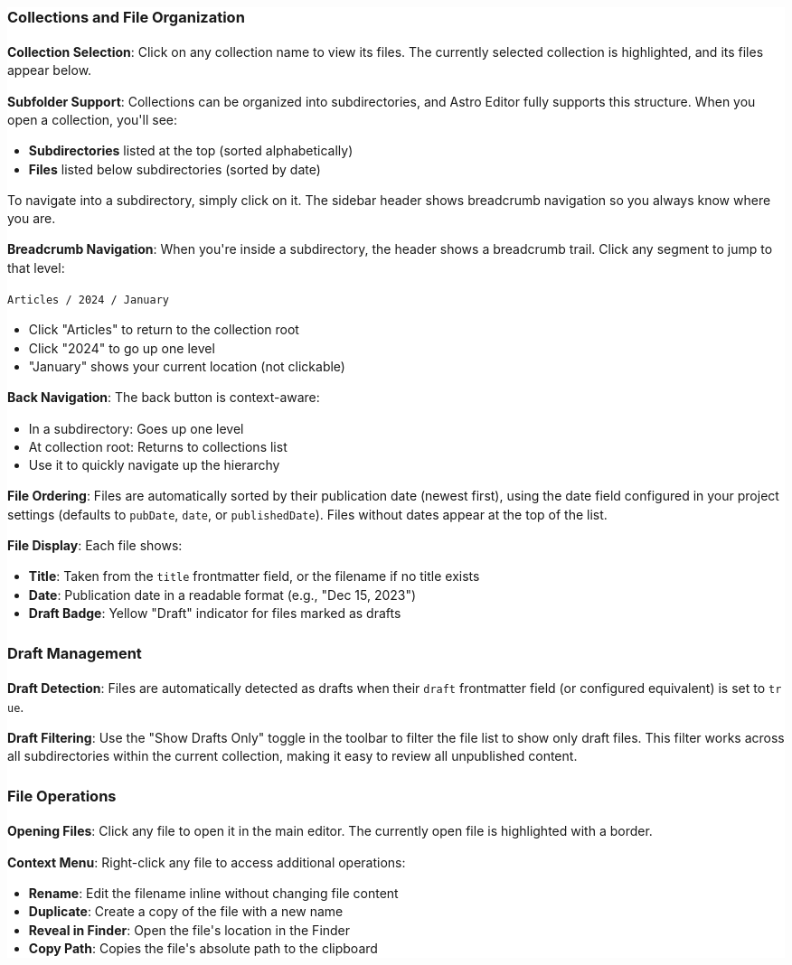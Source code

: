 ### Collections and File Organization

**Collection Selection**: Click on any collection name to view its files. The currently selected collection is highlighted, and its files appear below.

**Subfolder Support**: Collections can be organized into subdirectories, and Astro Editor fully supports this structure. When you open a collection, you'll see:

- **Subdirectories** listed at the top (sorted alphabetically)
- **Files** listed below subdirectories (sorted by date)

To navigate into a subdirectory, simply click on it. The sidebar header shows breadcrumb navigation so you always know where you are.

**Breadcrumb Navigation**: When you're inside a subdirectory, the header shows a breadcrumb trail. Click any segment to jump to that level:

```
Articles / 2024 / January
```

- Click "Articles" to return to the collection root
- Click "2024" to go up one level
- "January" shows your current location (not clickable)

**Back Navigation**: The back button is context-aware:

- In a subdirectory: Goes up one level
- At collection root: Returns to collections list
- Use it to quickly navigate up the hierarchy

**File Ordering**: Files are automatically sorted by their publication date (newest first), using the date field configured in your project settings (defaults to `pubDate`, `date`, or `publishedDate`). Files without dates appear at the top of the list.

**File Display**: Each file shows:

- **Title**: Taken from the `title` frontmatter field, or the filename if no title exists
- **Date**: Publication date in a readable format (e.g., "Dec 15, 2023")
- **Draft Badge**: Yellow "Draft" indicator for files marked as drafts

### Draft Management

**Draft Detection**: Files are automatically detected as drafts when their `draft` frontmatter field (or configured equivalent) is set to `true`.

**Draft Filtering**: Use the "Show Drafts Only" toggle in the toolbar to filter the file list to show only draft files. This filter works across all subdirectories within the current collection, making it easy to review all unpublished content.

### File Operations

**Opening Files**: Click any file to open it in the main editor. The currently open file is highlighted with a border.

**Context Menu**: Right-click any file to access additional operations:

- **Rename**: Edit the filename inline without changing file content
- **Duplicate**: Create a copy of the file with a new name
- **Reveal in Finder**: Open the file's location in the Finder
- **Copy Path**: Copies the file's absolute path to the clipboard
